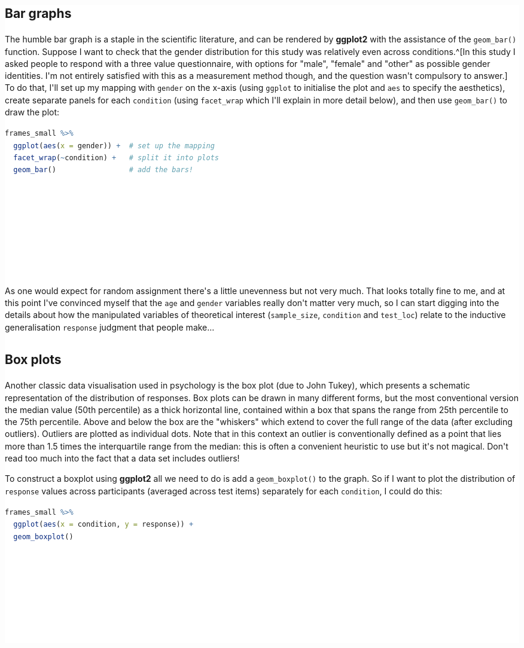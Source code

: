 
## Bar graphs

The humble bar graph is a staple in the scientific literature, and can be rendered by **ggplot2** with the assistance of the `geom_bar()` function. Suppose I want to check that the gender distribution for this study was relatively even across conditions.^[In this study I asked people to respond with a three value questionnaire, with options for "male", "female" and "other" as possible gender identities. I'm not entirely satisfied with this as a measurement method though, and the question wasn't compulsory to answer.] To do that, I'll set up my mapping with `gender` on the x-axis (using `ggplot` to initialise the plot and `aes` to specify the aesthetics), create separate panels for each `condition` (using `facet_wrap` which I'll explain in more detail below), and then use `geom_bar()` to draw the plot:


```r
frames_small %>%
  ggplot(aes(x = gender)) +  # set up the mapping
  facet_wrap(~condition) +   # split it into plots
  geom_bar()                 # add the bars!
```

![](2-01-visualisation_files/figure-latex/unnamed-chunk-11-1.pdf) 

As one would expect for random assignment there's a little unevenness but not very much. That looks totally fine to me, and at this point I've convinced myself that the `age` and `gender` variables really don't matter very much, so I can start digging into the details about how the manipulated variables of theoretical interest (`sample_size`, `condition` and `test_loc`) relate to the inductive generalisation `response` judgment that people make...

## Box plots

Another classic data visualisation used in psychology is the box plot (due to John Tukey), which presents a schematic representation of the distribution of responses. Box plots can be drawn in many different forms, but the most conventional version the median value (50th percentile) as a thick horizontal line, contained within a box that spans the range from 25th percentile to the 75th percentile. Above and below the box are the "whiskers" which extend to cover the full range of the data (after excluding outliers).
Outliers are plotted as individual dots. Note that in this context an outlier is conventionally defined as a point that lies more than 1.5 times the interquartile range from the median: this is often a convenient heuristic to use but it's not magical. Don't read too much into the fact that a data set includes outliers! 

To construct a boxplot using **ggplot2** all we need to do is add a `geom_boxplot()` to the graph. So if I want to plot the distribution of `response` values across participants (averaged across test items) separately for each `condition`, I could do this:


```r
frames_small %>%
  ggplot(aes(x = condition, y = response)) + 
  geom_boxplot()
```

![](2-01-visualisation_files/figure-latex/unnamed-chunk-12-1.pdf) 
